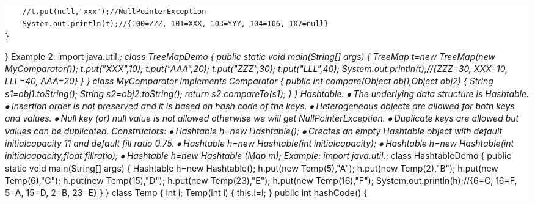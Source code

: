 		//t.put(null,"xxx");//NullPointerException
		System.out.println(t);//{100=ZZZ, 101=XXX, 103=YYY, 104=106, 107=null}
	}
}
Example 2:
import java.util.*;
class TreeMapDemo 
{
	public static void main(String[] args) 
	{
		TreeMap t=new TreeMap(new MyComparator());
		t.put("XXX",10);
		t.put("AAA",20);
		t.put("ZZZ",30);
		t.put("LLL",40);
		System.out.println(t);//{ZZZ=30, XXX=10, LLL=40, AAA=20}
	}
}
class MyComparator implements Comparator
{
	public int compare(Object obj1,Object obj2)
	{
		String s1=obj1.toString();
		String s2=obj2.toString();
		return s2.compareTo(s1);
	}
}
Hashtable:
⦁	The underlying data structure is Hashtable.
⦁	Insertion order is not preserved and it is based on hash code of the keys.
⦁	Heterogeneous objects are allowed for both keys and values.
⦁	Null key (or) null value is not allowed otherwise we will get NullPointerException.
⦁	Duplicate keys are allowed but values can be duplicated.
Constructors:
⦁	Hashtable h=new Hashtable();
⦁	Creates an empty Hashtable object with default initialcapacity 11 and default fill ratio 0.75.
⦁	Hashtable h=new Hashtable(int initialcapacity);
⦁	Hashtable h=new Hashtable(int initialcapacity,float fillratio);
⦁	Hashtable h=new Hashtable (Map m);
Example:
import java.util.*;
class HashtableDemo 
{
	public static void main(String[] args) 
	{
		Hashtable h=new Hashtable();
		h.put(new Temp(5),"A");
		h.put(new Temp(2),"B");
		h.put(new Temp(6),"C");
		h.put(new Temp(15),"D");
		h.put(new Temp(23),"E");
		h.put(new Temp(16),"F");
		System.out.println(h);//{6=C, 16=F, 5=A, 15=D, 2=B, 23=E}
	}
}
class Temp
{
	int i;
	Temp(int i)
	{
		this.i=i;
	}
	public int hashCode()
	{